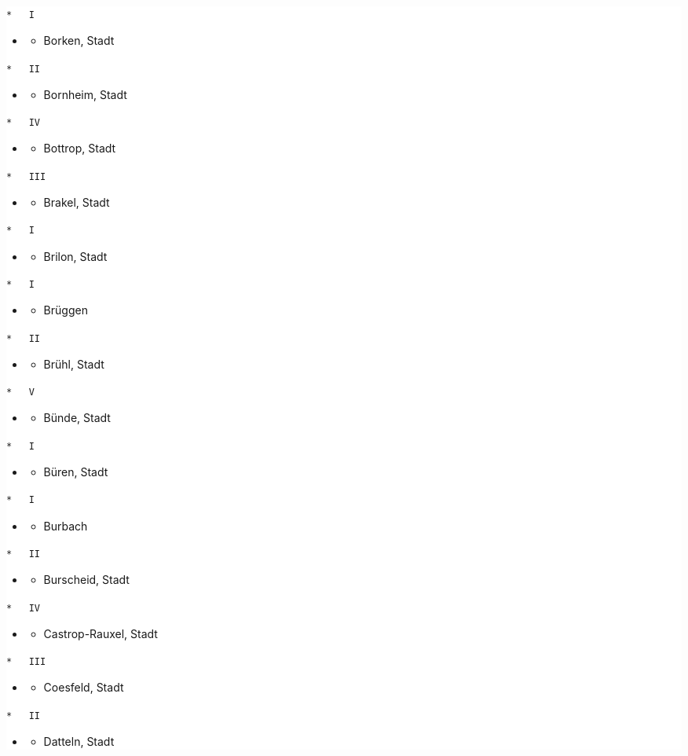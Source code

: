     *   I


*    *   Borken, Stadt

    *   II


*    *   Bornheim, Stadt

    *   IV


*    *   Bottrop, Stadt

    *   III


*    *   Brakel, Stadt

    *   I


*    *   Brilon, Stadt

    *   I


*    *   Brüggen

    *   II


*    *   Brühl, Stadt

    *   V


*    *   Bünde, Stadt

    *   I


*    *   Büren, Stadt

    *   I


*    *   Burbach

    *   II


*    *   Burscheid, Stadt

    *   IV


*    *   Castrop-Rauxel, Stadt

    *   III


*    *   Coesfeld, Stadt

    *   II


*    *   Datteln, Stadt
